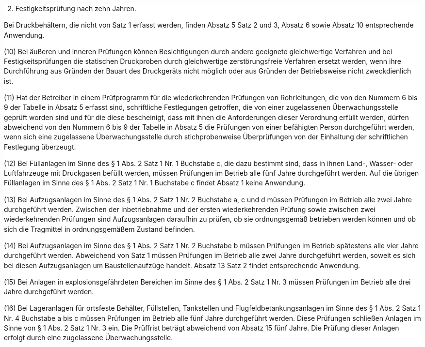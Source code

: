 
2.  Festigkeitsprüfung nach zehn Jahren.



Bei Druckbehältern, die nicht von Satz 1 erfasst werden, finden Absatz
5 Satz 2 und 3, Absatz 6 sowie Absatz 10 entsprechende Anwendung.

(10) Bei äußeren und inneren Prüfungen können Besichtigungen durch
andere geeignete gleichwertige Verfahren und bei Festigkeitsprüfungen
die statischen Druckproben durch gleichwertige zerstörungsfreie
Verfahren ersetzt werden, wenn ihre Durchführung aus Gründen der
Bauart des Druckgeräts nicht möglich oder aus Gründen der
Betriebsweise nicht zweckdienlich ist.

(11) Hat der Betreiber in einem Prüfprogramm für die wiederkehrenden
Prüfungen von Rohrleitungen, die von den Nummern 6 bis 9 der Tabelle
in Absatz 5 erfasst sind, schriftliche Festlegungen getroffen, die von
einer zugelassenen Überwachungsstelle geprüft worden sind und für die
diese bescheinigt, dass mit ihnen die Anforderungen dieser Verordnung
erfüllt werden, dürfen abweichend von den Nummern 6 bis 9 der Tabelle
in Absatz 5 die Prüfungen von einer befähigten Person durchgeführt
werden, wenn sich eine zugelassene Überwachungsstelle durch
stichprobenweise Überprüfungen von der Einhaltung der schriftlichen
Festlegung überzeugt.

(12) Bei Füllanlagen im Sinne des § 1 Abs. 2 Satz 1 Nr. 1 Buchstabe c,
die dazu bestimmt sind, dass in ihnen Land-, Wasser- oder
Luftfahrzeuge mit Druckgasen befüllt werden, müssen Prüfungen im
Betrieb alle fünf Jahre durchgeführt werden. Auf die übrigen
Füllanlagen im Sinne des § 1 Abs. 2 Satz 1 Nr. 1 Buchstabe c findet
Absatz 1 keine Anwendung.

(13) Bei Aufzugsanlagen im Sinne des § 1 Abs. 2 Satz 1 Nr. 2 Buchstabe
a, c und d müssen Prüfungen im Betrieb alle zwei Jahre durchgeführt
werden. Zwischen der Inbetriebnahme und der ersten wiederkehrenden
Prüfung sowie zwischen zwei wiederkehrenden Prüfungen sind
Aufzugsanlagen daraufhin zu prüfen, ob sie ordnungsgemäß betrieben
werden können und ob sich die Tragmittel in ordnungsgemäßem Zustand
befinden.

(14) Bei Aufzugsanlagen im Sinne des § 1 Abs. 2 Satz 1 Nr. 2 Buchstabe
b müssen Prüfungen im Betrieb spätestens alle vier Jahre durchgeführt
werden. Abweichend von Satz 1 müssen Prüfungen im Betrieb alle zwei
Jahre durchgeführt werden, soweit es sich bei diesen Aufzugsanlagen um
Baustellenaufzüge handelt. Absatz 13 Satz 2 findet entsprechende
Anwendung.

(15) Bei Anlagen in explosionsgefährdeten Bereichen im Sinne des § 1
Abs. 2 Satz 1 Nr. 3 müssen Prüfungen im Betrieb alle drei Jahre
durchgeführt werden.

(16) Bei Lageranlagen für ortsfeste Behälter, Füllstellen, Tankstellen
und Flugfeldbetankungsanlagen im Sinne des § 1 Abs. 2 Satz 1 Nr. 4
Buchstabe a bis c müssen Prüfungen im Betrieb alle fünf Jahre
durchgeführt werden. Diese Prüfungen schließen Anlagen im Sinne von §
1 Abs. 2 Satz 1 Nr. 3 ein. Die Prüffrist beträgt abweichend von Absatz
15 fünf Jahre. Die Prüfung dieser Anlagen erfolgt durch eine
zugelassene Überwachungsstelle.
